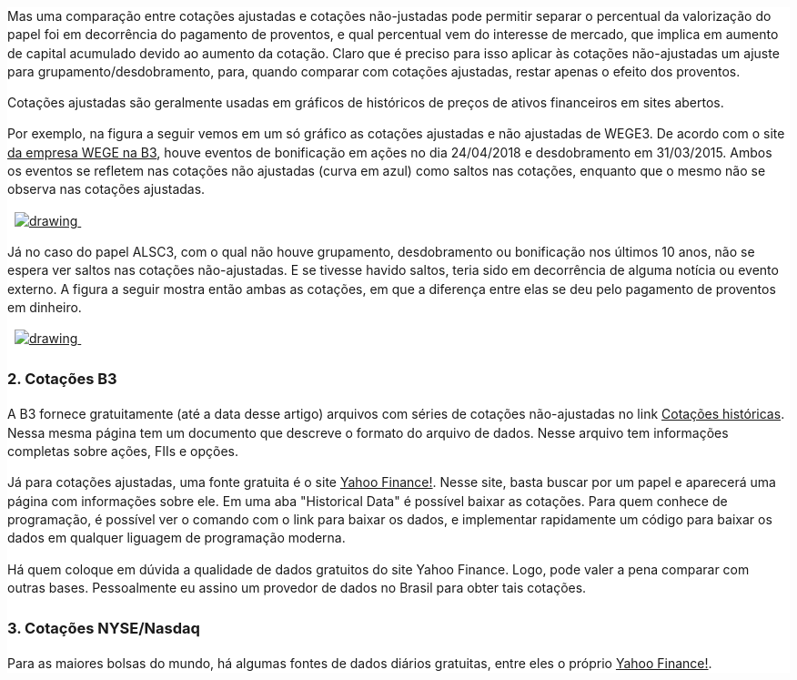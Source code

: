 Mas uma comparação entre cotações ajustadas e cotações não-justadas pode permitir separar o percentual da valorização do papel foi em decorrência do pagamento de proventos, e qual percentual vem do interesse de mercado, que implica em aumento de capital acumulado devido ao aumento da cotação. Claro que é preciso para isso aplicar às cotações não-ajustadas um ajuste para grupamento/desdobramento, para, quando comparar com cotações ajustadas, restar apenas o efeito dos proventos.

Cotações ajustadas são geralmente usadas em gráficos de históricos de preços de ativos financeiros em sites abertos.

Por exemplo, na figura a seguir vemos em um só gráfico as cotações ajustadas e não ajustadas de WEGE3. De acordo com o site [da empresa WEGE na B3](http://bvmf.bmfbovespa.com.br/cias-listadas/empresas-listadas/ResumoEventosCorporativos.aspx?codigoCvm=5410&tab=3&idioma=pt-br), houve eventos de bonificação em ações no dia 24/04/2018 e desdobramento em 31/03/2015. 
Ambos os eventos se refletem nas cotações não ajustadas (curva em azul) como saltos nas cotações, enquanto que o mesmo não se observa nas cotações ajustadas.

&nbsp;
<a href="{{site.baseurl}}/images/wege3_cotacoes_ajustadas_nao_ajustadas.png"><img src="{{site.baseurl}}/images/wege3_cotacoes_ajustadas_nao_ajustadas.png" alt="drawing" width="100%">
</a>
&nbsp;

Já no caso do papel ALSC3, com o qual não houve grupamento, desdobramento ou bonificação nos últimos 10 anos, não se espera ver saltos nas cotações não-ajustadas. E se tivesse havido saltos, teria sido em decorrência de alguma notícia ou evento externo. 
A figura a seguir mostra então ambas as cotações, em que a diferença entre elas se deu pelo pagamento de proventos em dinheiro.

&nbsp;
<a href="{{site.baseurl}}/images/alsc3_cotacoes_ajustadas_nao_ajustadas.png"><img src="{{site.baseurl}}/images/alsc3_cotacoes_ajustadas_nao_ajustadas.png" alt="drawing" width="100%">
</a>
&nbsp;

 
### 2. Cotações B3

A B3 fornece gratuitamente (até a data desse artigo) arquivos com séries de cotações não-ajustadas no link [Cotações históricas](http://www.bmfbovespa.com.br/pt_br/servicos/market-data/historico/mercado-a-vista/cotacoes-historicas/).
Nessa mesma página tem um documento que descreve o formato do arquivo de dados. Nesse arquivo tem informações completas sobre ações, FIIs e opções. 

Já para cotações ajustadas, uma fonte gratuita é o site [Yahoo Finance!](https://finance.yahoo.com/). Nesse site, basta buscar por um papel e aparecerá uma página com informações sobre ele. Em uma aba "Historical Data" é possível baixar as cotações.
Para quem conhece de programação, é possível ver o comando com o link para baixar os dados, e implementar rapidamente um código para baixar os dados em qualquer liguagem de programação moderna. 

Há quem coloque em dúvida a qualidade de dados gratuitos do site Yahoo Finance. Logo, pode valer a pena comparar com outras bases. Pessoalmente eu assino um provedor de dados no Brasil para obter tais cotações.

### 3. Cotações NYSE/Nasdaq

Para as maiores bolsas do mundo, há algumas fontes de dados diários gratuitas, entre eles o próprio [Yahoo Finance!](https://finance.yahoo.com/).

